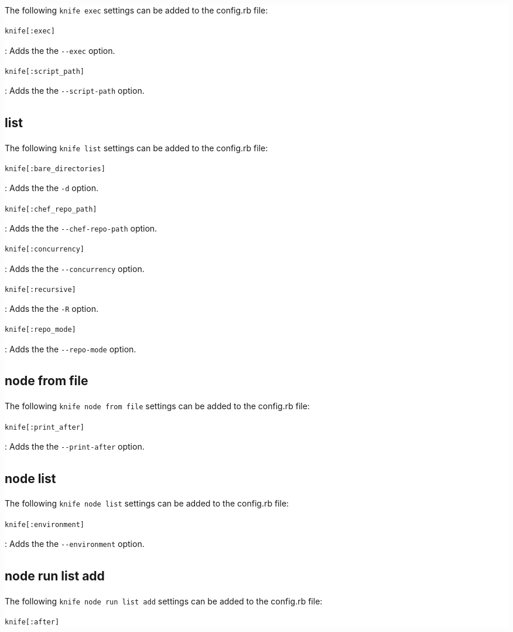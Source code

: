 The following `knife exec` settings can be added to the config.rb file:

`knife[:exec]`

:   Adds the the `--exec` option.

`knife[:script_path]`

:   Adds the the `--script-path` option.

list
----

The following `knife list` settings can be added to the config.rb file:

`knife[:bare_directories]`

:   Adds the the `-d` option.

`knife[:chef_repo_path]`

:   Adds the the `--chef-repo-path` option.

`knife[:concurrency]`

:   Adds the the `--concurrency` option.

`knife[:recursive]`

:   Adds the the `-R` option.

`knife[:repo_mode]`

:   Adds the the `--repo-mode` option.

node from file
--------------

The following `knife node from file` settings can be added to the
config.rb file:

`knife[:print_after]`

:   Adds the the `--print-after` option.

node list
---------

The following `knife node list` settings can be added to the config.rb
file:

`knife[:environment]`

:   Adds the the `--environment` option.

node run list add
-----------------

The following `knife node run list add` settings can be added to the
config.rb file:

`knife[:after]`
